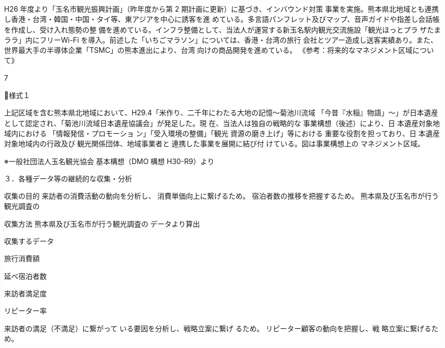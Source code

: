 H26 年度より「玉名市観光振興計画」（昨年度から第 2 期計画に更新）に基づき、インバウンド対策
事業を実施。熊本県北地域とも連携し香港・台湾・韓国・中国・タイ等、東アジアを中心に誘客を進
めている。多言語パンフレット及びマップ、音声ガイドや指差し会話帳を作成し、受け入れ態勢の整
備を進めている。インフラ整備として、当法人が運営する新玉名駅内観光交流施設「観光ほっとプラ
ザたまララ」内にフリーWi-Fi を導入。前述した「いちごマラソン」については、香港・台湾の旅行
会社とツアー造成し送客実績あり。また、世界最大手の半導体企業「TSMC」の熊本進出により、台湾
向けの商品開発を進めている。
《参考：将来的なマネジメント区域について》

7

様式１

上記区域を含む熊本県北地域において、H29.4「米作り、二千年にわたる大地の記憶～菊池川流域
「今昔『水稲』物語」～」が日本遺産として認定され、「菊池川流域日本遺産協議会」が発足した。現
在、当法人は独自の戦略的な
事業構想（後述）により、日
本遺産対象地域内における
「情報発信・プロモーショ
ン」「受入環境の整備」「観光
資源の磨き上げ」等における
重要な役割を担っており、日
本遺産対象地域内の行政及び
観光関係団体、地域事業者と
連携した事業を展開に結び付
けている。図は事業構想上の
マネジメント区域。

※一般社団法人玉名観光協会  基本構想（DMO 構想 H30-R9）より

３．各種データ等の継続的な収集・分析

収集の目的
来訪者の消費活動の動向を分析し、
消費単価向上に繋げるため。
宿泊者数の推移を把握するため。  熊本県及び玉名市が行う観光調査の

収集方法
熊本県及び玉名市が行う観光調査の
データより算出

収集するデータ

旅行消費額

延べ宿泊者数

来訪者満足度

リピーター率

来訪者の満足（不満足）に繋がって
いる要因を分析し、戦略立案に繋げ
るため。
リピーター顧客の動向を把握し、戦
略立案に繋げるため。
